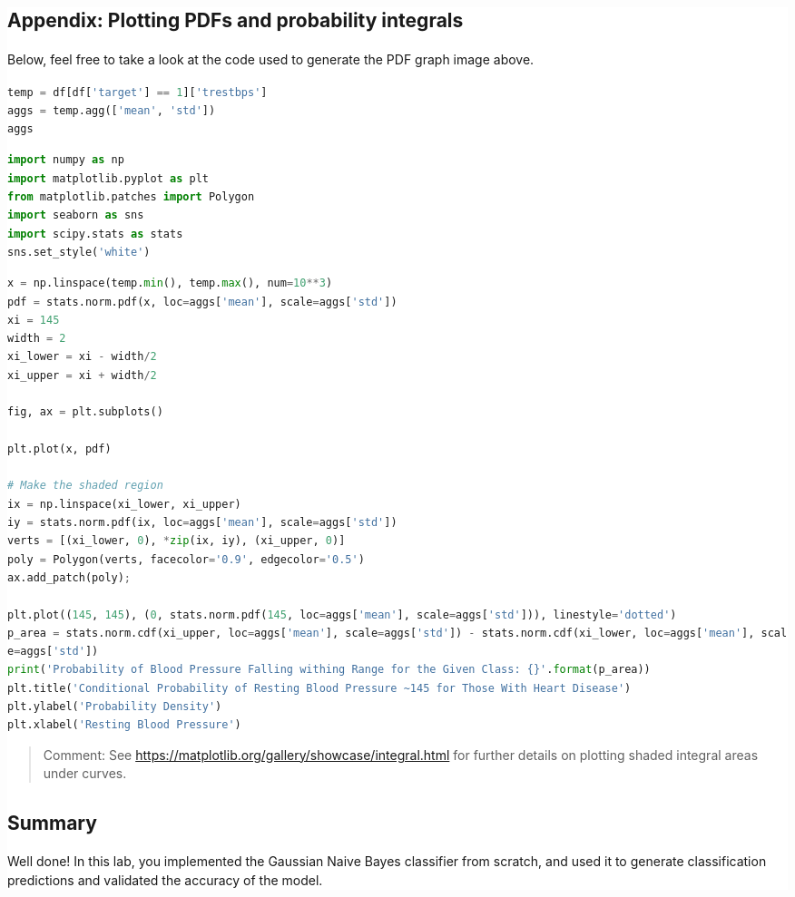 ## Appendix: Plotting PDFs and probability integrals

Below, feel free to take a look at the code used to generate the PDF graph image above.

```python
temp = df[df['target'] == 1]['trestbps']
aggs = temp.agg(['mean', 'std'])
aggs
```
```python
import numpy as np
import matplotlib.pyplot as plt
from matplotlib.patches import Polygon
import seaborn as sns
import scipy.stats as stats
sns.set_style('white')
```
```python
x = np.linspace(temp.min(), temp.max(), num=10**3)
pdf = stats.norm.pdf(x, loc=aggs['mean'], scale=aggs['std'])
xi = 145
width = 2
xi_lower = xi - width/2
xi_upper = xi + width/2

fig, ax = plt.subplots()

plt.plot(x, pdf)

# Make the shaded region
ix = np.linspace(xi_lower, xi_upper)
iy = stats.norm.pdf(ix, loc=aggs['mean'], scale=aggs['std'])
verts = [(xi_lower, 0), *zip(ix, iy), (xi_upper, 0)]
poly = Polygon(verts, facecolor='0.9', edgecolor='0.5')
ax.add_patch(poly);

plt.plot((145, 145), (0, stats.norm.pdf(145, loc=aggs['mean'], scale=aggs['std'])), linestyle='dotted')
p_area = stats.norm.cdf(xi_upper, loc=aggs['mean'], scale=aggs['std']) - stats.norm.cdf(xi_lower, loc=aggs['mean'], scale=aggs['std'])
print('Probability of Blood Pressure Falling withing Range for the Given Class: {}'.format(p_area))
plt.title('Conditional Probability of Resting Blood Pressure ~145 for Those With Heart Disease')
plt.ylabel('Probability Density')
plt.xlabel('Resting Blood Pressure')
```
> Comment: See https://matplotlib.org/gallery/showcase/integral.html for further details on plotting shaded integral areas under curves.

## Summary

Well done! In this lab, you implemented the Gaussian Naive Bayes classifier from scratch, and used it to generate classification predictions and validated the accuracy of the model.
